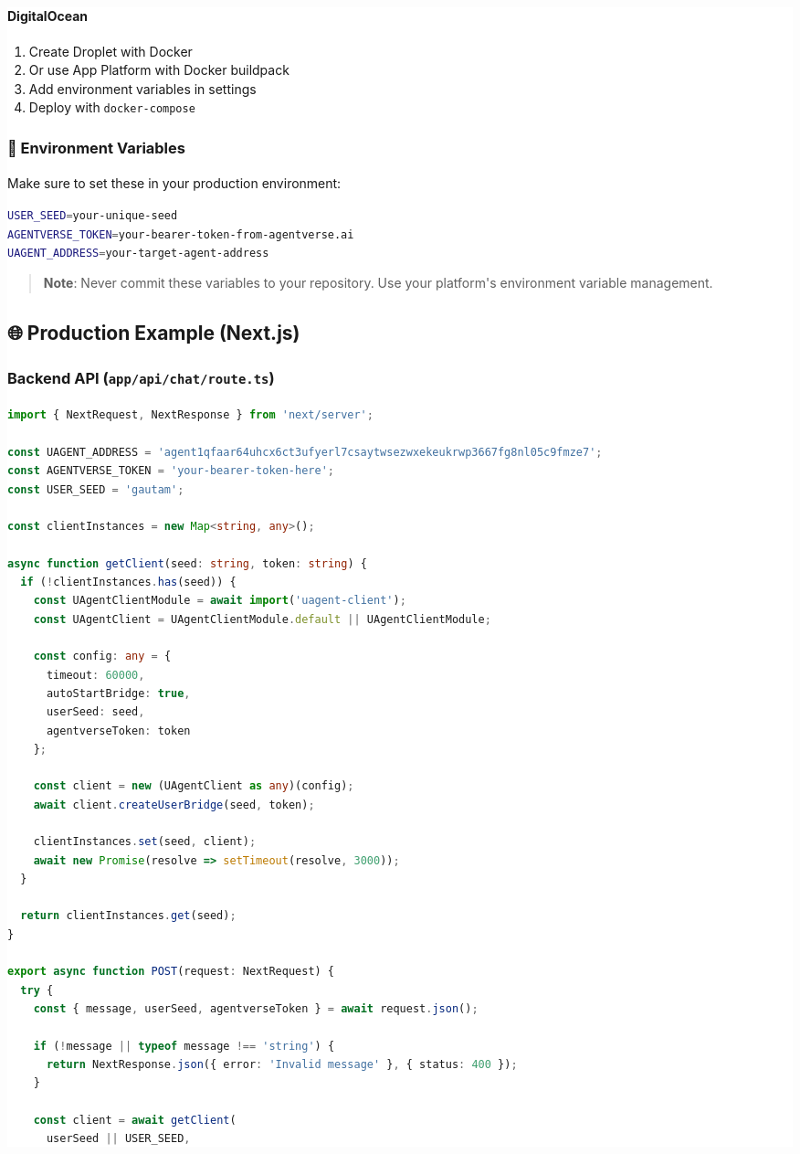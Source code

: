 #### DigitalOcean

1. Create Droplet with Docker
2. Or use App Platform with Docker buildpack
3. Add environment variables in settings
4. Deploy with `docker-compose`

### 🔧 Environment Variables

Make sure to set these in your production environment:

```bash
USER_SEED=your-unique-seed
AGENTVERSE_TOKEN=your-bearer-token-from-agentverse.ai
UAGENT_ADDRESS=your-target-agent-address
```

> **Note**: Never commit these variables to your repository. Use your platform's environment variable management.

## 🌐 Production Example (Next.js)

### Backend API (`app/api/chat/route.ts`)

```typescript
import { NextRequest, NextResponse } from 'next/server';

const UAGENT_ADDRESS = 'agent1qfaar64uhcx6ct3ufyerl7csaytwsezwxekeukrwp3667fg8nl05c9fmze7';
const AGENTVERSE_TOKEN = 'your-bearer-token-here';
const USER_SEED = 'gautam';

const clientInstances = new Map<string, any>();

async function getClient(seed: string, token: string) {
  if (!clientInstances.has(seed)) {
    const UAgentClientModule = await import('uagent-client');
    const UAgentClient = UAgentClientModule.default || UAgentClientModule;
    
    const config: any = {
      timeout: 60000,
      autoStartBridge: true,
      userSeed: seed,
      agentverseToken: token
    };
    
    const client = new (UAgentClient as any)(config);
    await client.createUserBridge(seed, token);
    
    clientInstances.set(seed, client);
    await new Promise(resolve => setTimeout(resolve, 3000));
  }
  
  return clientInstances.get(seed);
}

export async function POST(request: NextRequest) {
  try {
    const { message, userSeed, agentverseToken } = await request.json();

    if (!message || typeof message !== 'string') {
      return NextResponse.json({ error: 'Invalid message' }, { status: 400 });
    }
    
    const client = await getClient(
      userSeed || USER_SEED,
```